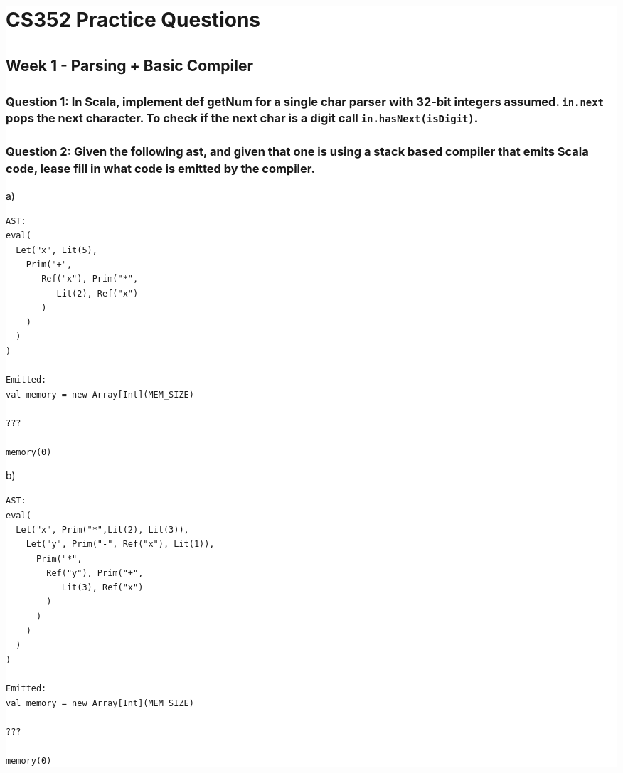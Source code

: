 # CS352 Practice Questions
## Week 1 - Parsing + Basic Compiler
### Question 1: In Scala, implement def getNum for a single char parser with 32-bit integers assumed. `in.next` pops the next character. To check if the next char is a digit call `in.hasNext(isDigit)`.

### Question 2: Given the following ast, and given that one is using a stack based compiler that emits Scala code, lease fill in what code is emitted by the compiler.

a) 
```
AST:
eval(
  Let("x", Lit(5),
    Prim("+",
       Ref("x"), Prim("*",
          Lit(2), Ref("x")
       )
    )
  )
) 

Emitted:
val memory = new Array[Int](MEM_SIZE)

???

memory(0)
```

b)
```
AST:
eval(
  Let("x", Prim("*",Lit(2), Lit(3)),
    Let("y", Prim("-", Ref("x"), Lit(1)),
      Prim("*",
        Ref("y"), Prim("+",
           Lit(3), Ref("x")
        )
      )
    )
  ) 
)

Emitted:
val memory = new Array[Int](MEM_SIZE)

???

memory(0)
```
